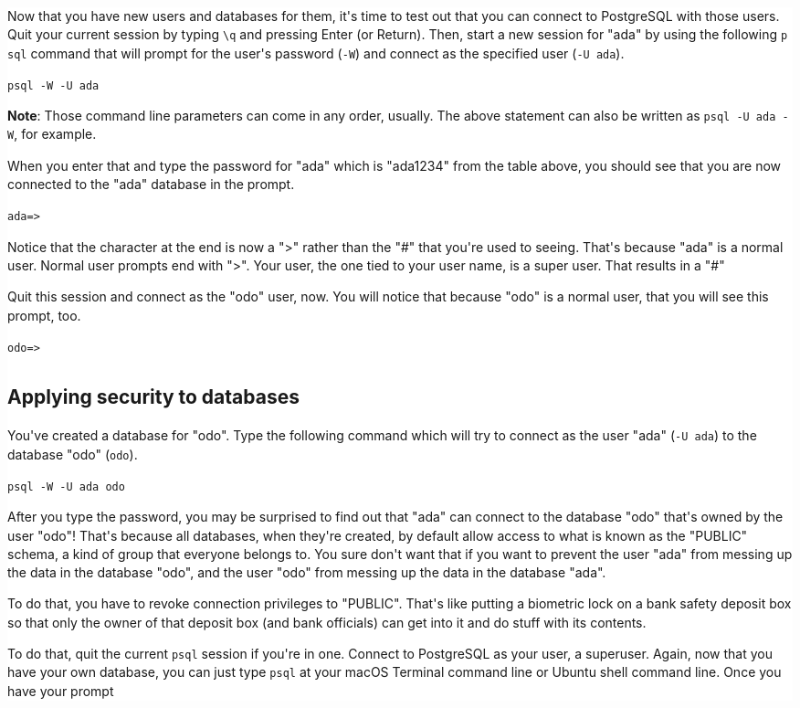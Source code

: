Now that you have new users and databases for them, it's time to test out that
you can connect to PostgreSQL with those users. Quit your current session by
typing `\q` and pressing Enter (or Return). Then, start a new session for "ada"
by using the following `psql` command that will prompt for the user's password
(`-W`) and connect as the specified user (`-U ada`).

```shell
psql -W -U ada
```

**Note**: Those command line parameters can come in any order, usually. The
above statement can also be written as `psql -U ada -W`, for example.

When you enter that and type the password for "ada" which is "ada1234" from the
table above, you should see that you are now connected to the "ada" database in
the prompt.

```
ada=>
```

Notice that the character at the end is now a ">" rather than the "#" that
you're used to seeing. That's because "ada" is a normal user. Normal user
prompts end with ">". Your user, the one tied to your user name, is a super
user. That results in a "#"

Quit this session and connect as the "odo" user, now. You will notice that
because "odo" is a normal user, that you will see this prompt, too.

```
odo=>
```

## Applying security to databases

You've created a database for "odo". Type the following command which will try
to connect as the user "ada" (`-U ada`) to the database "odo" (`odo`).

```shell
psql -W -U ada odo
```

After you type the password, you may be surprised to find out that "ada" can
connect to the database "odo" that's owned by the user "odo"! That's because all
databases, when they're created, by default allow access to what is known as the
"PUBLIC" schema, a kind of group that everyone belongs to. You sure don't want
that if you want to prevent the user "ada" from messing up the data in the
database "odo", and the user "odo" from messing up the data in the database
"ada".

To do that, you have to revoke connection privileges to "PUBLIC". That's like
putting a biometric lock on a bank safety deposit box so that only the owner of
that deposit box (and bank officials) can get into it and do stuff with its
contents.

To do that, quit the current `psql` session if you're in one. Connect to
PostgreSQL as your user, a superuser. Again, now that you have your own
database, you can just type `psql` at your macOS Terminal command line or Ubuntu
shell command line. Once you have your prompt
